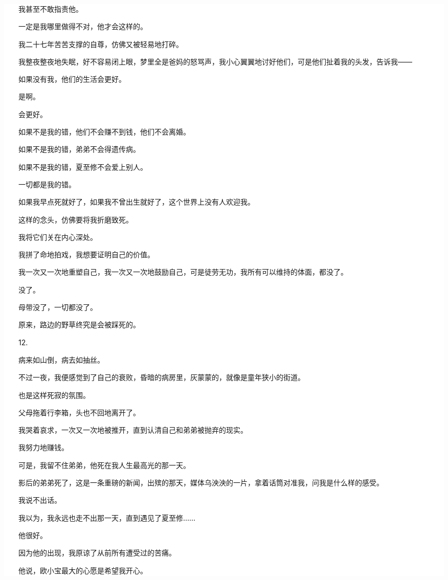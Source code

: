 &emsp;&emsp;我甚至不敢指责他。  
  
&emsp;&emsp;一定是我哪里做得不对，他才会这样的。  
  
&emsp;&emsp;我二十七年苦苦支撑的自尊，仿佛又被轻易地打碎。  
  
&emsp;&emsp;我整夜整夜地失眠，好不容易闭上眼，梦里全是爸妈的怒骂声，我小心翼翼地讨好他们，可是他们扯着我的头发，告诉我——  
  
&emsp;&emsp;如果没有我，他们的生活会更好。  
  
&emsp;&emsp;是啊。  
  
&emsp;&emsp;会更好。  
  
&emsp;&emsp;如果不是我的错，他们不会赚不到钱，他们不会离婚。  
  
&emsp;&emsp;如果不是我的错，弟弟不会得遗传病。  
  
&emsp;&emsp;如果不是我的错，夏至修不会爱上别人。  
  
&emsp;&emsp;一切都是我的错。  
  
&emsp;&emsp;如果我早点死就好了，如果我不曾出生就好了，这个世界上没有人欢迎我。  
  
&emsp;&emsp;这样的念头，仿佛要将我折磨致死。  
  
&emsp;&emsp;我将它们关在内心深处。  
  
&emsp;&emsp;我拼了命地拍戏，我想要证明自己的价值。  
  
&emsp;&emsp;我一次又一次地重塑自己，我一次又一次地鼓励自己，可是徒劳无功，我所有可以维持的体面，都没了。  
  
&emsp;&emsp;没了。  
  
&emsp;&emsp;母带没了，一切都没了。  
  
&emsp;&emsp;原来，路边的野草终究是会被踩死的。  
  
&emsp;&emsp;12.  
  
&emsp;&emsp;病来如山倒，病去如抽丝。  
  
&emsp;&emsp;不过一夜，我便感觉到了自己的衰败，昏暗的病房里，灰蒙蒙的，就像是童年狭小的街道。  
  
&emsp;&emsp;也是这样死寂的氛围。  
  
&emsp;&emsp;父母拖着行李箱，头也不回地离开了。  
  
&emsp;&emsp;我哭着哀求，一次又一次地被推开，直到认清自己和弟弟被抛弃的现实。  
  
&emsp;&emsp;我努力地赚钱。  
  
&emsp;&emsp;可是，我留不住弟弟，他死在我人生最高光的那一天。  
  
&emsp;&emsp;影后的弟弟死了，这是一条重磅的新闻，出殡的那天，媒体乌泱泱的一片，拿着话筒对准我，问我是什么样的感受。  
  
&emsp;&emsp;我说不出话。  
  
&emsp;&emsp;我以为，我永远也走不出那一天，直到遇见了夏至修……  
  
&emsp;&emsp;他很好。  
  
&emsp;&emsp;因为他的出现，我原谅了从前所有遭受过的苦痛。  
  
&emsp;&emsp;他说，欧小宝最大的心愿是希望我开心。  
  